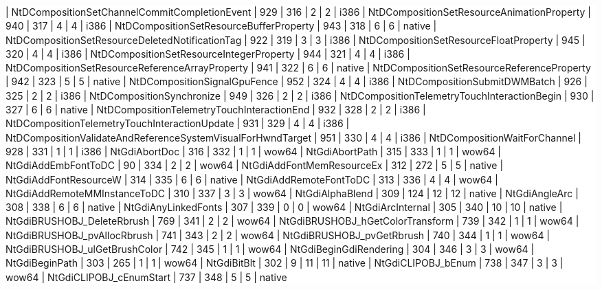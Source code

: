 | NtDCompositionSetChannelCommitCompletionEvent | 929 | 316 | 2 | 2 | i386
| NtDCompositionSetResourceAnimationProperty | 940 | 317 | 4 | 4 | i386
| NtDCompositionSetResourceBufferProperty | 943 | 318 | 6 | 6 | native
| NtDCompositionSetResourceDeletedNotificationTag | 922 | 319 | 3 | 3 | i386
| NtDCompositionSetResourceFloatProperty | 945 | 320 | 4 | 4 | i386
| NtDCompositionSetResourceIntegerProperty | 944 | 321 | 4 | 4 | i386
| NtDCompositionSetResourceReferenceArrayProperty | 941 | 322 | 6 | 6 | native
| NtDCompositionSetResourceReferenceProperty | 942 | 323 | 5 | 5 | native
| NtDCompositionSignalGpuFence | 952 | 324 | 4 | 4 | i386
| NtDCompositionSubmitDWMBatch | 926 | 325 | 2 | 2 | i386
| NtDCompositionSynchronize | 949 | 326 | 2 | 2 | i386
| NtDCompositionTelemetryTouchInteractionBegin | 930 | 327 | 6 | 6 | native
| NtDCompositionTelemetryTouchInteractionEnd | 932 | 328 | 2 | 2 | i386
| NtDCompositionTelemetryTouchInteractionUpdate | 931 | 329 | 4 | 4 | i386
| NtDCompositionValidateAndReferenceSystemVisualForHwndTarget | 951 | 330 | 4 | 4 | i386
| NtDCompositionWaitForChannel | 928 | 331 | 1 | 1 | i386
| NtGdiAbortDoc | 316 | 332 | 1 | 1 | wow64
| NtGdiAbortPath | 315 | 333 | 1 | 1 | wow64
| NtGdiAddEmbFontToDC | 90 | 334 | 2 | 2 | wow64
| NtGdiAddFontMemResourceEx | 312 | 272 | 5 | 5 | native
| NtGdiAddFontResourceW | 314 | 335 | 6 | 6 | native
| NtGdiAddRemoteFontToDC | 313 | 336 | 4 | 4 | wow64
| NtGdiAddRemoteMMInstanceToDC | 310 | 337 | 3 | 3 | wow64
| NtGdiAlphaBlend | 309 | 124 | 12 | 12 | native
| NtGdiAngleArc | 308 | 338 | 6 | 6 | native
| NtGdiAnyLinkedFonts | 307 | 339 | 0 | 0 | wow64
| NtGdiArcInternal | 305 | 340 | 10 | 10 | native
| NtGdiBRUSHOBJ_DeleteRbrush | 769 | 341 | 2 | 2 | wow64
| NtGdiBRUSHOBJ_hGetColorTransform | 739 | 342 | 1 | 1 | wow64
| NtGdiBRUSHOBJ_pvAllocRbrush | 741 | 343 | 2 | 2 | wow64
| NtGdiBRUSHOBJ_pvGetRbrush | 740 | 344 | 1 | 1 | wow64
| NtGdiBRUSHOBJ_ulGetBrushColor | 742 | 345 | 1 | 1 | wow64
| NtGdiBeginGdiRendering | 304 | 346 | 3 | 3 | wow64
| NtGdiBeginPath | 303 | 265 | 1 | 1 | wow64
| NtGdiBitBlt | 302 | 9 | 11 | 11 | native
| NtGdiCLIPOBJ_bEnum | 738 | 347 | 3 | 3 | wow64
| NtGdiCLIPOBJ_cEnumStart | 737 | 348 | 5 | 5 | native